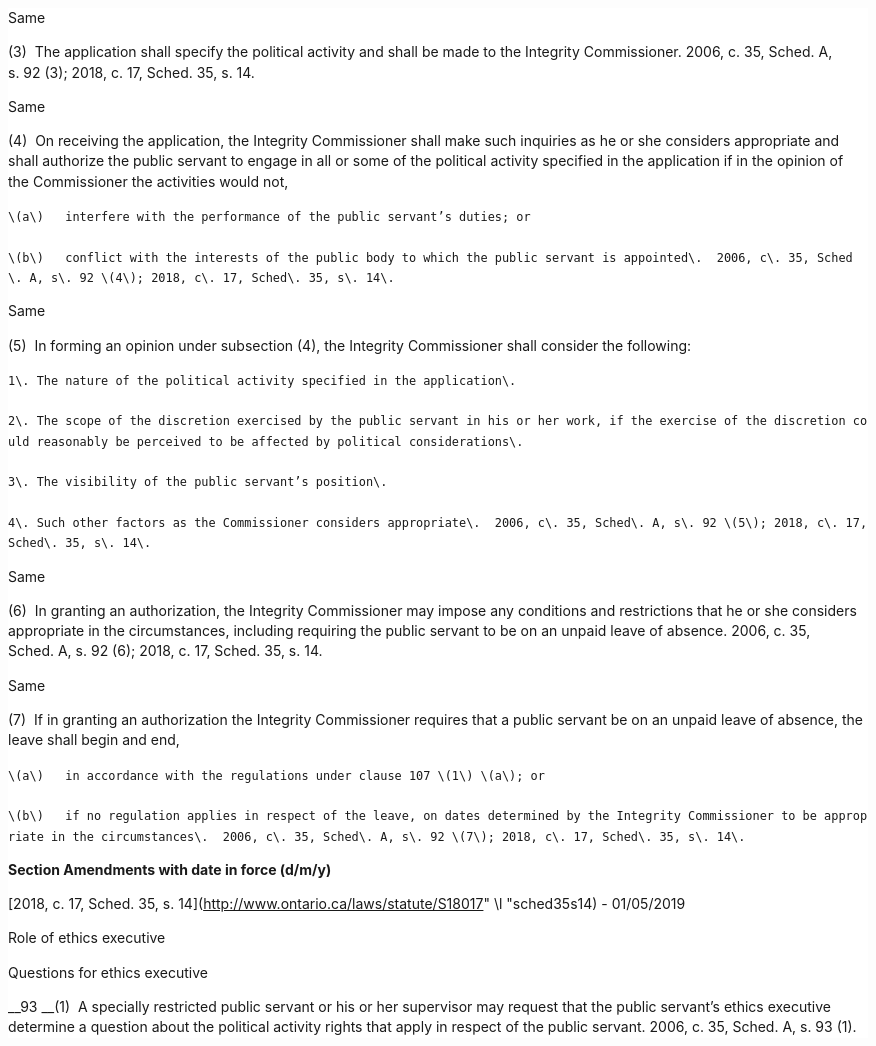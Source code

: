Same

\(3\)  The application shall specify the political activity and shall be made to the Integrity Commissioner\.  2006, c\. 35, Sched\. A, s\. 92 \(3\); 2018, c\. 17, Sched\. 35, s\. 14\.

Same

\(4\)  On receiving the application, the Integrity Commissioner shall make such inquiries as he or she considers appropriate and shall authorize the public servant to engage in all or some of the political activity specified in the application if in the opinion of the Commissioner the activities would not,

	\(a\)	interfere with the performance of the public servant’s duties; or

	\(b\)	conflict with the interests of the public body to which the public servant is appointed\.  2006, c\. 35, Sched\. A, s\. 92 \(4\); 2018, c\. 17, Sched\. 35, s\. 14\.

Same

\(5\)  In forming an opinion under subsection \(4\), the Integrity Commissioner shall consider the following:

	1\.	The nature of the political activity specified in the application\.

	2\.	The scope of the discretion exercised by the public servant in his or her work, if the exercise of the discretion could reasonably be perceived to be affected by political considerations\.

	3\.	The visibility of the public servant’s position\.

	4\.	Such other factors as the Commissioner considers appropriate\.  2006, c\. 35, Sched\. A, s\. 92 \(5\); 2018, c\. 17, Sched\. 35, s\. 14\.

Same

\(6\)  In granting an authorization, the Integrity Commissioner may impose any conditions and restrictions that he or she considers appropriate in the circumstances, including requiring the public servant to be on an unpaid leave of absence\.  2006, c\. 35, Sched\. A, s\. 92 \(6\); 2018, c\. 17, Sched\. 35, s\. 14\.

Same

\(7\)  If in granting an authorization the Integrity Commissioner requires that a public servant be on an unpaid leave of absence, the leave shall begin and end,

	\(a\)	in accordance with the regulations under clause 107 \(1\) \(a\); or

	\(b\)	if no regulation applies in respect of the leave, on dates determined by the Integrity Commissioner to be appropriate in the circumstances\.  2006, c\. 35, Sched\. A, s\. 92 \(7\); 2018, c\. 17, Sched\. 35, s\. 14\.

__Section Amendments with date in force \(d/m/y\)__

[2018, c\. 17, Sched\. 35, s\. 14](http://www.ontario.ca/laws/statute/S18017" \l "sched35s14) \- 01/05/2019

Role of ethics executive

Questions for ethics executive

<a id="BK118"></a>__93 __\(1\)  A specially restricted public servant or his or her supervisor may request that the public servant’s ethics executive determine a question about the political activity rights that apply in respect of the public servant\.  2006, c\. 35, Sched\. A, s\. 93 \(1\)\.
